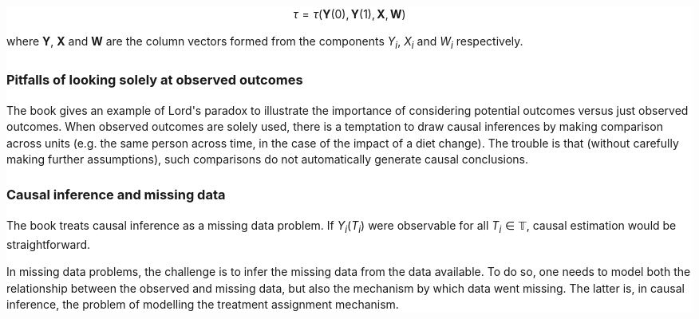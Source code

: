 $$\tau = \tau(\mathbf{Y}(0), \mathbf{Y}(1), \mathbf{X}, \mathbf{W})$$

where $\mathbf{Y}$, $\mathbf{X}$ and $\mathbf{W}$ are the column vectors formed from the components $Y_i$, $X_i$ and $W_i$ respectively.

### Pitfalls of looking solely at observed outcomes

The book gives an example of Lord's paradox to illustrate the importance of considering potential outcomes versus just observed outcomes. When observed outcomes are solely used, there is a temptation to draw causal inferences by making comparison across units (e.g. the same person across time, in the case of the impact of a diet change). The trouble is that (without carefully making further assumptions), such comparisons do not automatically generate causal conclusions.

### Causal inference and missing data

The book treats causal inference as a missing data problem. If $Y_i(T_i)$ were observable for all $T_i \in \mathbb{T}$, causal estimation would be straightforward.

In missing data problems, the challenge is to infer the missing data from the data available. To do so, one needs to model both the relationship between the observed and missing data, but also the mechanism by which data went missing. The latter is, in causal inference, the problem of modelling the treatment assignment mechanism.
